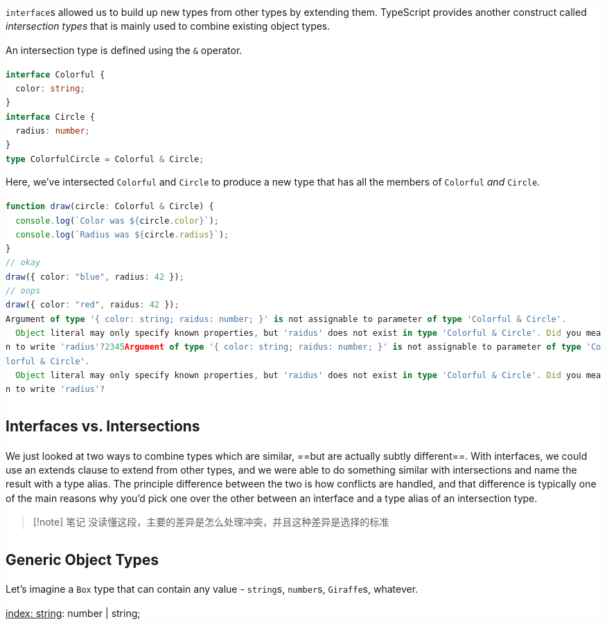 `interface`s allowed us to build up new types from other types by extending them. TypeScript provides another construct called _intersection types_ that is mainly used to combine existing object types.

An intersection type is defined using the `&` operator.

```ts
interface Colorful {
  color: string;
}
interface Circle {
  radius: number;
}
type ColorfulCircle = Colorful & Circle;
```

Here, we’ve intersected `Colorful` and `Circle` to produce a new type that has all the members of `Colorful` _and_ `Circle`.

```ts
function draw(circle: Colorful & Circle) {
  console.log(`Color was ${circle.color}`);
  console.log(`Radius was ${circle.radius}`);
}
// okay
draw({ color: "blue", radius: 42 });
// oops
draw({ color: "red", raidus: 42 });
Argument of type '{ color: string; raidus: number; }' is not assignable to parameter of type 'Colorful & Circle'.
  Object literal may only specify known properties, but 'raidus' does not exist in type 'Colorful & Circle'. Did you mean to write 'radius'?2345Argument of type '{ color: string; raidus: number; }' is not assignable to parameter of type 'Colorful & Circle'.
  Object literal may only specify known properties, but 'raidus' does not exist in type 'Colorful & Circle'. Did you mean to write 'radius'?

```

## Interfaces vs. Intersections

We just looked at two ways to combine types which are similar, ==but are actually subtly different==. With interfaces, we could use an extends clause to extend from other types, and we were able to do something similar with intersections and name the result with a type alias. The principle difference between the two is how conflicts are handled, and that difference is typically one of the main reasons why you’d pick one over the other between an interface and a type alias of an intersection type.

> [!note] 笔记
> 没读懂这段，主要的差异是怎么处理冲突，并且这种差异是选择的标准

## Generic Object Types

Let’s imagine a `Box` type that can contain any value - `string`s, `number`s, `Giraffe`s, whatever.


  [index: number]: string;
  [x: number]: Animal;
  [index: string]: number;
  [index: string]: number | string;